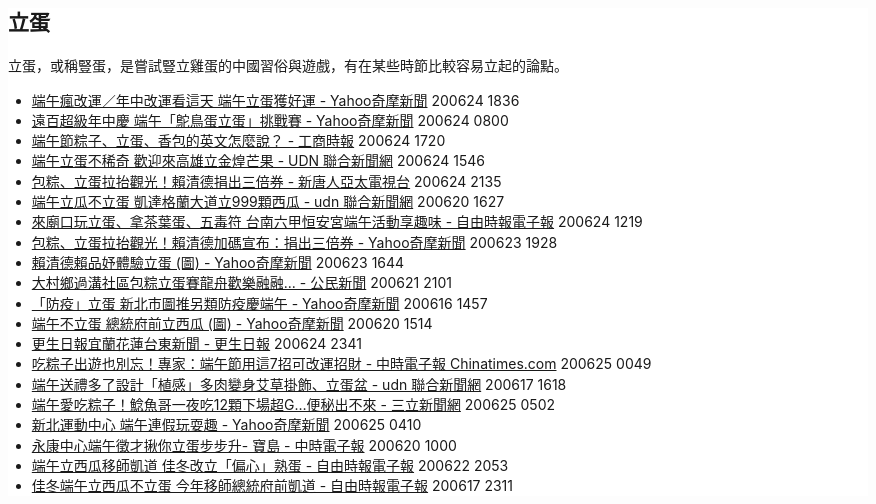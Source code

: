 ## 立蛋

立蛋，或稱豎蛋，是嘗試豎立雞蛋的中國習俗與遊戲，有在某些時節比較容易立起的論點。
- [端午瘋改運／年中改運看這天 端午立蛋獲好運 - Yahoo奇摩新聞](https://tw.news.yahoo.com/%E7%AB%AF%E5%8D%88%E7%98%8B%E6%94%B9%E9%81%8B-%E5%B9%B4%E4%B8%AD%E6%94%B9%E9%81%8B%E7%9C%8B%E9%80%99%E5%A4%A9-%E7%AB%AF%E5%8D%88%E7%AB%8B%E8%9B%8B%E7%8D%B2%E5%A5%BD%E9%81%8B-103631217.html "端午瘋改運／年中改運看這天 端午立蛋獲好運 - Yahoo奇摩新聞") 200624 1836
- [遠百超級年中慶 端午「鴕鳥蛋立蛋」挑戰賽 - Yahoo奇摩新聞](https://tw.news.yahoo.com/%E9%81%A0%E7%99%BE%E8%B6%85%E7%B4%9A%E5%B9%B4%E4%B8%AD%E6%85%B6-%E7%AB%AF%E5%8D%88-%E9%B4%95%E9%B3%A5%E8%9B%8B%E7%AB%8B%E8%9B%8B-%E6%8C%91%E6%88%B0%E8%B3%BD-000000197.html "遠百超級年中慶 端午「鴕鳥蛋立蛋」挑戰賽 - Yahoo奇摩新聞") 200624 0800
- [端午節粽子、立蛋、香包的英文怎麼說？ - 工商時報](https://ctee.com.tw/bookstore/magazine/290024.html "端午節粽子、立蛋、香包的英文怎麼說？ - 工商時報") 200624 1720
- [端午立蛋不稀奇 歡迎來高雄立金煌芒果 - UDN 聯合新聞網](https://udn.com/news/story/7266/4657461 "端午立蛋不稀奇 歡迎來高雄立金煌芒果 - UDN 聯合新聞網") 200624 1546
- [包粽、立蛋拉抬觀光！賴清德捐出三倍券 - 新唐人亞太電視台](https://www.ntdtv.com.tw/b5/20200624/video/273572.html?%E5%8C%85%E7%B2%BD%E3%80%81%E7%AB%8B%E8%9B%8B%E6%8B%89%E6%8A%AC%E8%A7%80%E5%85%89%EF%BC%81%E8%B3%B4%E6%B8%85%E5%BE%B7%E6%8D%90%E5%87%BA%E4%B8%89%E5%80%8D%E5%88%B8 "包粽、立蛋拉抬觀光！賴清德捐出三倍券 - 新唐人亞太電視台") 200624 2135
- [端午立瓜不立蛋 凱達格蘭大道立999顆西瓜 - udn 聯合新聞網](https://udn.com/news/story/121424/4648835 "端午立瓜不立蛋 凱達格蘭大道立999顆西瓜 - udn 聯合新聞網") 200620 1627
- [來廟口玩立蛋、拿茶葉蛋、五毒符 台南六甲恒安宮端午活動享趣味 - 自由時報電子報](https://news.ltn.com.tw/news/life/breakingnews/3207639 "來廟口玩立蛋、拿茶葉蛋、五毒符 台南六甲恒安宮端午活動享趣味 - 自由時報電子報") 200624 1219
- [包粽、立蛋拉抬觀光！賴清德加碼宣布：捐出三倍券 - Yahoo奇摩新聞](https://tw.news.yahoo.com/%E5%8C%85%E7%B2%BD-%E7%AB%8B%E8%9B%8B%E6%8B%89%E6%8A%AC%E8%A7%80%E5%85%89-%E8%B3%B4%E6%B8%85%E5%BE%B7%E5%8A%A0%E7%A2%BC%E5%AE%A3%E5%B8%83-%E6%8D%90%E5%87%BA%E4%B8%89%E5%80%8D%E5%88%B8-112853329.html "包粽、立蛋拉抬觀光！賴清德加碼宣布：捐出三倍券 - Yahoo奇摩新聞") 200623 1928
- [賴清德賴品妤體驗立蛋 (圖) - Yahoo奇摩新聞](https://tw.news.yahoo.com/%E8%B3%B4%E6%B8%85%E5%BE%B7%E8%B3%B4%E5%93%81%E5%A6%A4%E9%AB%94%E9%A9%97%E7%AB%8B%E8%9B%8B-%E5%9C%96-084414025.html "賴清德賴品妤體驗立蛋 (圖) - Yahoo奇摩新聞") 200623 1644
- [大村鄉過溝社區包粽立蛋賽龍舟歡樂融融... - 公民新聞](https://www.peopo.org/news/465714 "大村鄉過溝社區包粽立蛋賽龍舟歡樂融融... - 公民新聞") 200621 2101
- [「防疫」立蛋 新北市圖推另類防疫慶端午 - Yahoo奇摩新聞](https://tw.news.yahoo.com/%E9%98%B2%E7%96%AB-%E7%AB%8B%E8%9B%8B-%E6%96%B0%E5%8C%97%E5%B8%82%E5%9C%96%E6%8E%A8%E5%8F%A6%E9%A1%9E%E9%98%B2%E7%96%AB%E6%85%B6%E7%AB%AF%E5%8D%88-065759940.html "「防疫」立蛋 新北市圖推另類防疫慶端午 - Yahoo奇摩新聞") 200616 1457
- [端午不立蛋 總統府前立西瓜 (圖) - Yahoo奇摩新聞](https://tw.news.yahoo.com/%E7%AB%AF%E5%8D%88%E4%B8%8D%E7%AB%8B%E8%9B%8B-%E7%B8%BD%E7%B5%B1%E5%BA%9C%E5%89%8D%E7%AB%8B%E8%A5%BF%E7%93%9C-%E5%9C%96-071406940.html "端午不立蛋 總統府前立西瓜 (圖) - Yahoo奇摩新聞") 200620 1514
- [更生日報宜蘭花蓮台東新聞 - 更生日報](http://www.ksnews.com.tw/index.php/news/contents_page/0001387580 "更生日報宜蘭花蓮台東新聞 - 更生日報") 200624 2341
- [吃粽子出遊也別忘！專家：端午節用這7招可改運招財 - 中時電子報 Chinatimes.com](https://www.chinatimes.com/realtimenews/20200624006257-260405 "吃粽子出遊也別忘！專家：端午節用這7招可改運招財 - 中時電子報 Chinatimes.com") 200625 0049
- [端午送禮多了設計「植感」多肉變身艾草掛飾、立蛋盆 - udn 聯合新聞網](https://udn.com/news/story/7266/4641816 "端午送禮多了設計「植感」多肉變身艾草掛飾、立蛋盆 - udn 聯合新聞網") 200617 1618
- [端午愛吃粽子！鯰魚哥一夜吃12顆下場超G…便秘出不來 - 三立新聞網](https://star.setn.com/news/767675 "端午愛吃粽子！鯰魚哥一夜吃12顆下場超G…便秘出不來 - 三立新聞網") 200625 0502
- [新北運動中心 端午連假玩耍趣 - Yahoo奇摩新聞](https://tw.news.yahoo.com/%E6%96%B0%E5%8C%97%E9%81%8B%E5%8B%95%E4%B8%AD%E5%BF%83-%E7%AB%AF%E5%8D%88%E9%80%A3%E5%81%87%E7%8E%A9%E8%80%8D%E8%B6%A3-201000612.html "新北運動中心 端午連假玩耍趣 - Yahoo奇摩新聞") 200625 0410
- [永康中心端午徵才揪你立蛋步步升- 寶島 - 中時電子報](https://www.chinatimes.com/realtimenews/20200620001352-260421?ctrack=mo_main_rtime_p01 "永康中心端午徵才揪你立蛋步步升- 寶島 - 中時電子報") 200620 1000
- [端午立西瓜移師凱道 佳冬改立「偏心」熟蛋 - 自由時報電子報](https://news.ltn.com.tw/news/life/breakingnews/3205962 "端午立西瓜移師凱道 佳冬改立「偏心」熟蛋 - 自由時報電子報") 200622 2053
- [佳冬端午立西瓜不立蛋 今年移師總統府前凱道 - 自由時報電子報](https://news.ltn.com.tw/news/life/breakingnews/3201207 "佳冬端午立西瓜不立蛋 今年移師總統府前凱道 - 自由時報電子報") 200617 2311
